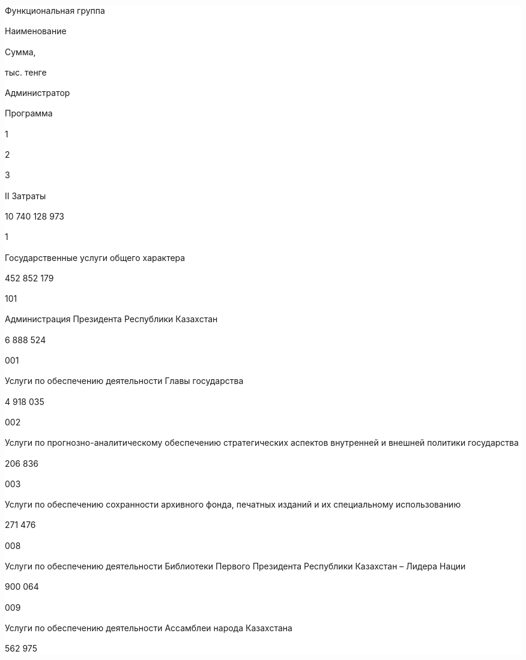 Функциональная группа

Наименование

Сумма, 

тыс. тенге

Администратор

Программа

1

2

3

II Затраты

10 740 128 973

1

Государственные услуги общего характера

452 852 179

101

Администрация Президента Республики Казахстан

6 888 524

001

Услуги по обеспечению деятельности Главы государства 

4 918 035

002

Услуги по прогнозно-аналитическому обеспечению стратегических аспектов внутренней и внешней политики государства

206 836

003

Услуги по обеспечению сохранности архивного фонда, печатных изданий и их специальному использованию

271 476

008

Услуги по обеспечению деятельности Библиотеки Первого Президента Республики Казахстан – Лидера Нации

900 064

009

Услуги по обеспечению деятельности Ассамблеи народа Казахстана

562 975
